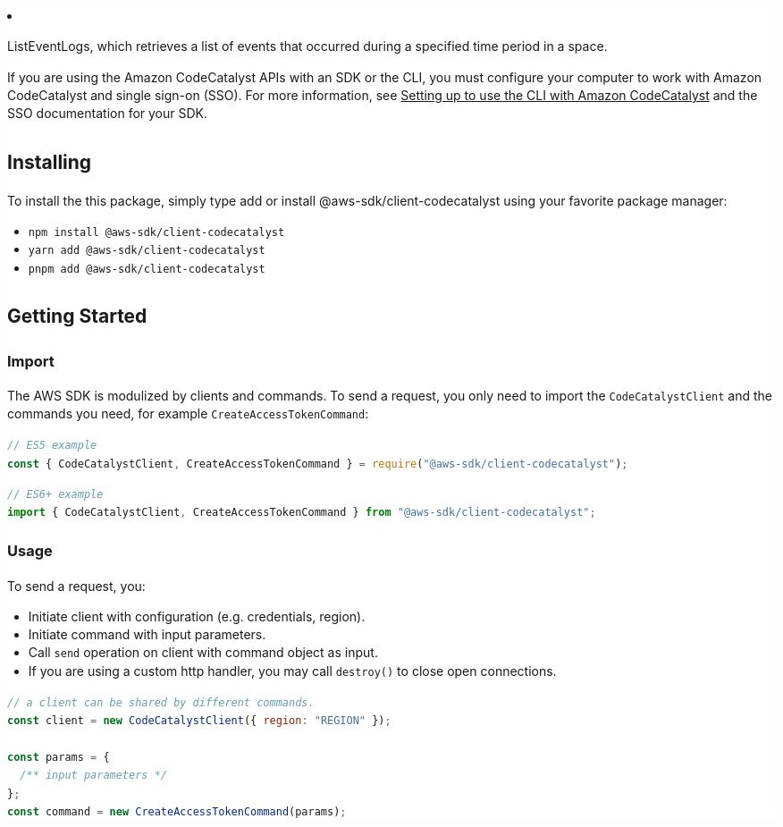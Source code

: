 <li>
<p>
<a>ListEventLogs</a>, which retrieves a list of events that occurred during a specified time period in a space.</p>
</li>
</ul>
<note>
<p>If you are using the Amazon CodeCatalyst APIs with an SDK or the CLI, you must configure your computer to work with Amazon CodeCatalyst and single sign-on (SSO).
For more information, see <a href="https://docs.aws.amazon.com/codecatalyst/latest/userguide/set-up-cli.html">Setting up to use the CLI with Amazon CodeCatalyst</a>
and the SSO documentation for your SDK.</p>
</note>

## Installing

To install the this package, simply type add or install @aws-sdk/client-codecatalyst
using your favorite package manager:

- `npm install @aws-sdk/client-codecatalyst`
- `yarn add @aws-sdk/client-codecatalyst`
- `pnpm add @aws-sdk/client-codecatalyst`

## Getting Started

### Import

The AWS SDK is modulized by clients and commands.
To send a request, you only need to import the `CodeCatalystClient` and
the commands you need, for example `CreateAccessTokenCommand`:

```js
// ES5 example
const { CodeCatalystClient, CreateAccessTokenCommand } = require("@aws-sdk/client-codecatalyst");
```

```ts
// ES6+ example
import { CodeCatalystClient, CreateAccessTokenCommand } from "@aws-sdk/client-codecatalyst";
```

### Usage

To send a request, you:

- Initiate client with configuration (e.g. credentials, region).
- Initiate command with input parameters.
- Call `send` operation on client with command object as input.
- If you are using a custom http handler, you may call `destroy()` to close open connections.

```js
// a client can be shared by different commands.
const client = new CodeCatalystClient({ region: "REGION" });

const params = {
  /** input parameters */
};
const command = new CreateAccessTokenCommand(params);
```
